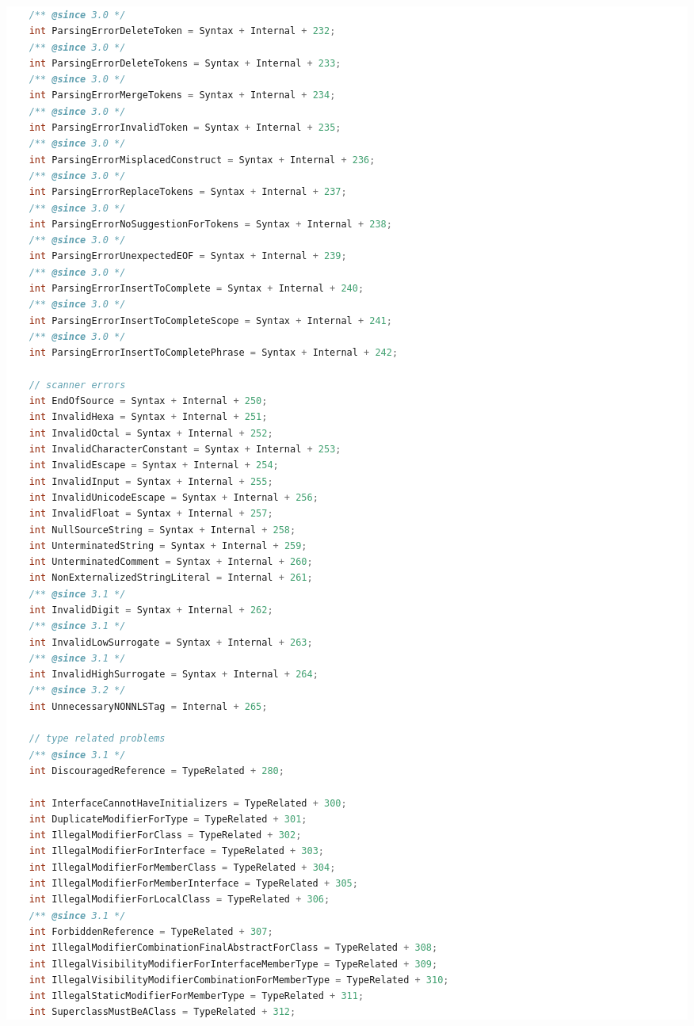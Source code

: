 ```java
	/** @since 3.0 */
    int ParsingErrorDeleteToken = Syntax + Internal + 232;
    /** @since 3.0 */
    int ParsingErrorDeleteTokens = Syntax + Internal + 233;
    /** @since 3.0 */
    int ParsingErrorMergeTokens = Syntax + Internal + 234;
    /** @since 3.0 */
    int ParsingErrorInvalidToken = Syntax + Internal + 235;
    /** @since 3.0 */
    int ParsingErrorMisplacedConstruct = Syntax + Internal + 236;
    /** @since 3.0 */
    int ParsingErrorReplaceTokens = Syntax + Internal + 237;
    /** @since 3.0 */
    int ParsingErrorNoSuggestionForTokens = Syntax + Internal + 238;
    /** @since 3.0 */
    int ParsingErrorUnexpectedEOF = Syntax + Internal + 239;
    /** @since 3.0 */
    int ParsingErrorInsertToComplete = Syntax + Internal + 240;
    /** @since 3.0 */
    int ParsingErrorInsertToCompleteScope = Syntax + Internal + 241;
    /** @since 3.0 */
    int ParsingErrorInsertToCompletePhrase = Syntax + Internal + 242;
    
	// scanner errors
	int EndOfSource = Syntax + Internal + 250;
	int InvalidHexa = Syntax + Internal + 251;
	int InvalidOctal = Syntax + Internal + 252;
	int InvalidCharacterConstant = Syntax + Internal + 253;
	int InvalidEscape = Syntax + Internal + 254;
	int InvalidInput = Syntax + Internal + 255;
	int InvalidUnicodeEscape = Syntax + Internal + 256;
	int InvalidFloat = Syntax + Internal + 257;
	int NullSourceString = Syntax + Internal + 258;
	int UnterminatedString = Syntax + Internal + 259;
	int UnterminatedComment = Syntax + Internal + 260;
	int NonExternalizedStringLiteral = Internal + 261;
	/** @since 3.1 */
	int InvalidDigit = Syntax + Internal + 262;	
	/** @since 3.1 */
	int InvalidLowSurrogate = Syntax + Internal + 263;
	/** @since 3.1 */
	int InvalidHighSurrogate = Syntax + Internal + 264;
	/** @since 3.2 */
	int UnnecessaryNONNLSTag = Internal + 265;

	// type related problems
	/** @since 3.1 */
	int DiscouragedReference = TypeRelated + 280;

	int InterfaceCannotHaveInitializers = TypeRelated + 300;
	int DuplicateModifierForType = TypeRelated + 301;
	int IllegalModifierForClass = TypeRelated + 302;
	int IllegalModifierForInterface = TypeRelated + 303;
	int IllegalModifierForMemberClass = TypeRelated + 304;
	int IllegalModifierForMemberInterface = TypeRelated + 305;
	int IllegalModifierForLocalClass = TypeRelated + 306;
	/** @since 3.1 */
	int ForbiddenReference = TypeRelated + 307;
	int IllegalModifierCombinationFinalAbstractForClass = TypeRelated + 308;
	int IllegalVisibilityModifierForInterfaceMemberType = TypeRelated + 309;
	int IllegalVisibilityModifierCombinationForMemberType = TypeRelated + 310;
	int IllegalStaticModifierForMemberType = TypeRelated + 311;
	int SuperclassMustBeAClass = TypeRelated + 312;
```